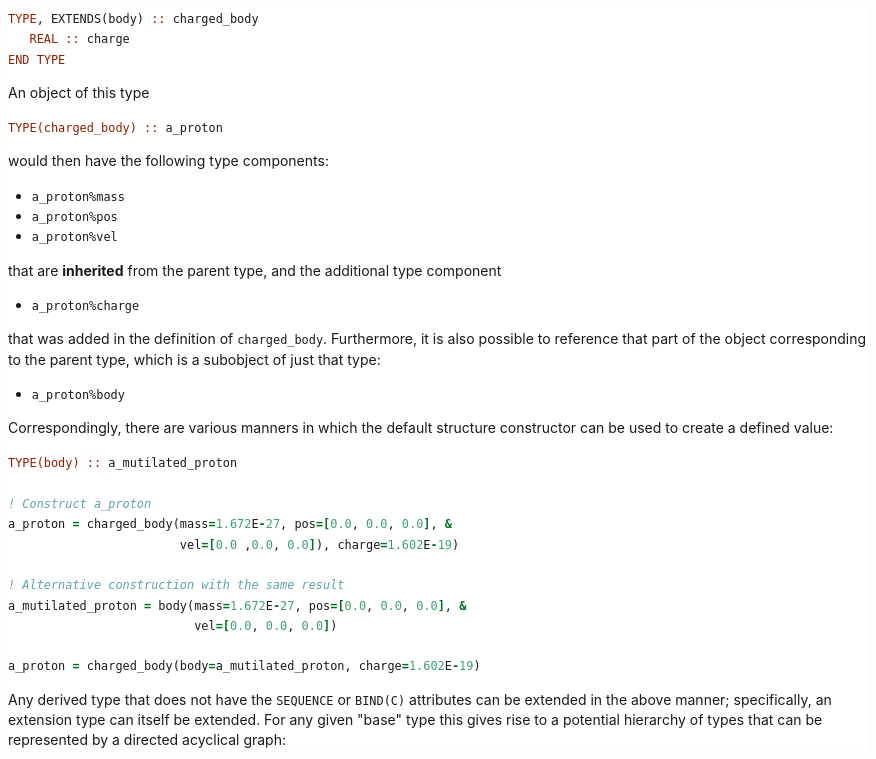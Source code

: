 ``` fortran
TYPE, EXTENDS(body) :: charged_body
   REAL :: charge
END TYPE
```

An object of this type

``` fortran
TYPE(charged_body) :: a_proton
```

would then have the following type components:

- `a_proton%mass`
- `a_proton%pos`
- `a_proton%vel`

that are **inherited** from the parent type, and the additional type
component

- `a_proton%charge`

that was added in the definition of `charged_body`. Furthermore, it is
also possible to reference that part of the object corresponding to the
parent type, which is a subobject of just that type:

- `a_proton%body`

Correspondingly, there are various manners in which the default
structure constructor can be used to create a defined value:

``` fortran
TYPE(body) :: a_mutilated_proton

! Construct a_proton
a_proton = charged_body(mass=1.672E-27, pos=[0.0, 0.0, 0.0], &
                        vel=[0.0 ,0.0, 0.0]), charge=1.602E-19)

! Alternative construction with the same result
a_mutilated_proton = body(mass=1.672E-27, pos=[0.0, 0.0, 0.0], &
                          vel=[0.0, 0.0, 0.0])
                          
a_proton = charged_body(body=a_mutilated_proton, charge=1.602E-19)
```

Any derived type that does not have the `SEQUENCE` or `BIND(C)`
attributes can be extended in the above manner; specifically, an
extension type can itself be extended. For any given "base" type this
gives rise to a potential hierarchy of types that can be represented by
a directed acyclical graph:

[^MFE]: Metcalf, Michael; Reid, John; Cohen, Malcolm; Bader, Reinhold (2023). 